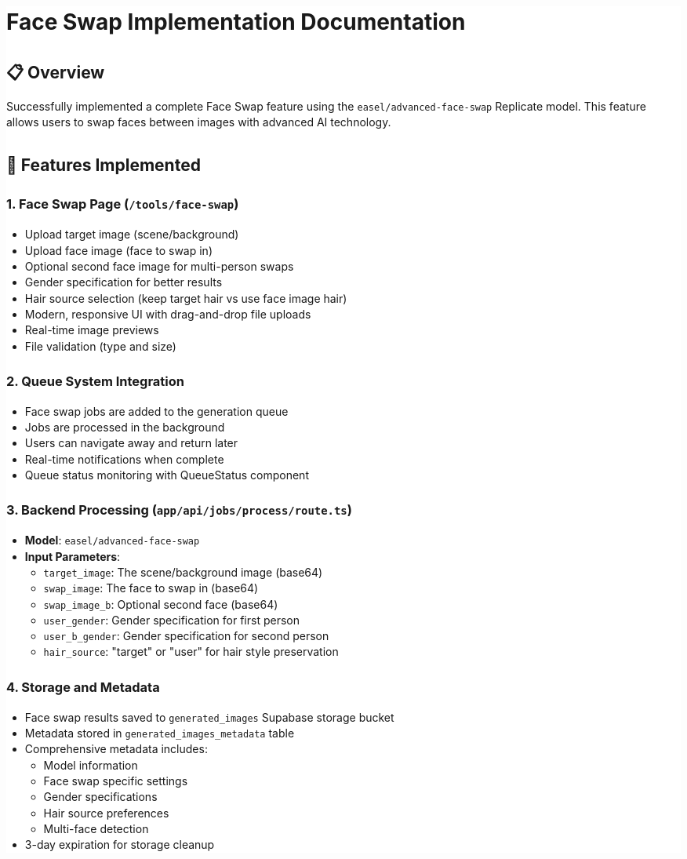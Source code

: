 # Face Swap Implementation Documentation

## 📋 Overview

Successfully implemented a complete Face Swap feature using the `easel/advanced-face-swap` Replicate model. This feature allows users to swap faces between images with advanced AI technology.

## 🎯 Features Implemented

### 1. **Face Swap Page** (`/tools/face-swap`)
- Upload target image (scene/background)
- Upload face image (face to swap in)
- Optional second face image for multi-person swaps
- Gender specification for better results
- Hair source selection (keep target hair vs use face image hair)
- Modern, responsive UI with drag-and-drop file uploads
- Real-time image previews
- File validation (type and size)

### 2. **Queue System Integration**
- Face swap jobs are added to the generation queue
- Jobs are processed in the background
- Users can navigate away and return later
- Real-time notifications when complete
- Queue status monitoring with QueueStatus component

### 3. **Backend Processing** (`app/api/jobs/process/route.ts`)
- **Model**: `easel/advanced-face-swap`
- **Input Parameters**:
  - `target_image`: The scene/background image (base64)
  - `swap_image`: The face to swap in (base64)
  - `swap_image_b`: Optional second face (base64)
  - `user_gender`: Gender specification for first person
  - `user_b_gender`: Gender specification for second person
  - `hair_source`: "target" or "user" for hair style preservation

### 4. **Storage and Metadata**
- Face swap results saved to `generated_images` Supabase storage bucket
- Metadata stored in `generated_images_metadata` table
- Comprehensive metadata includes:
  - Model information
  - Face swap specific settings
  - Gender specifications
  - Hair source preferences
  - Multi-face detection
- 3-day expiration for storage cleanup
